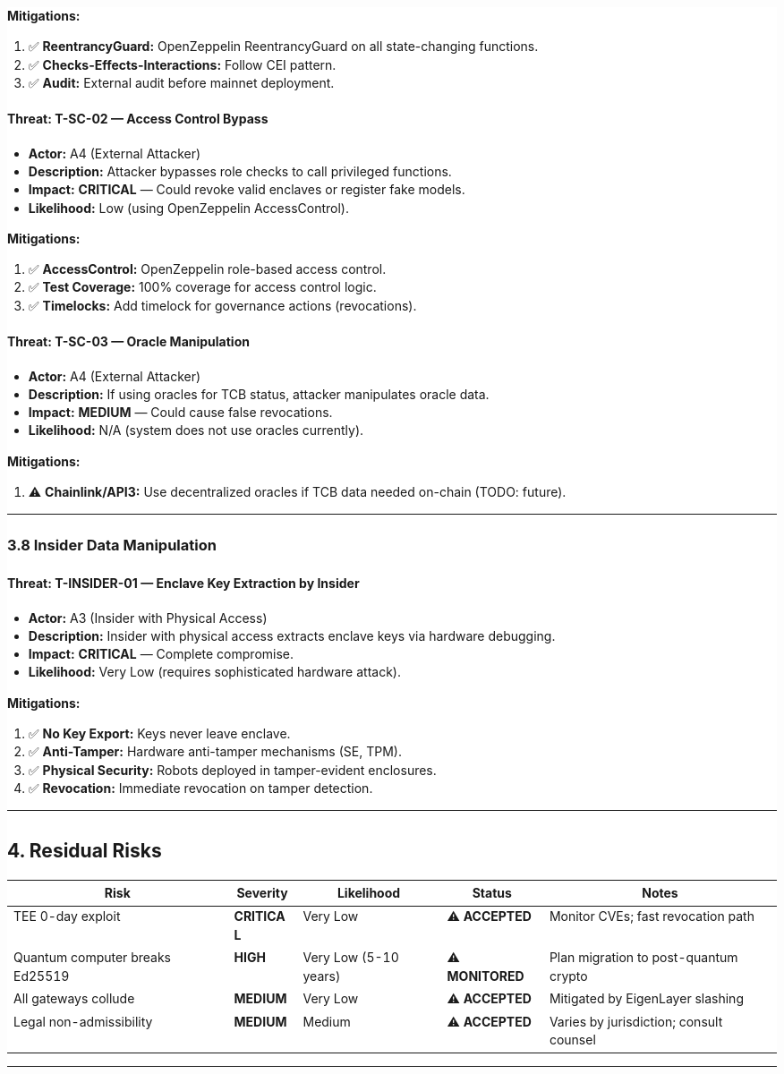 **Mitigations:**
1. ✅ **ReentrancyGuard:** OpenZeppelin ReentrancyGuard on all state-changing functions.
2. ✅ **Checks-Effects-Interactions:** Follow CEI pattern.
3. ✅ **Audit:** External audit before mainnet deployment.

#### Threat: T-SC-02 — Access Control Bypass
- **Actor:** A4 (External Attacker)
- **Description:** Attacker bypasses role checks to call privileged functions.
- **Impact:** **CRITICAL** — Could revoke valid enclaves or register fake models.
- **Likelihood:** Low (using OpenZeppelin AccessControl).

**Mitigations:**
1. ✅ **AccessControl:** OpenZeppelin role-based access control.
2. ✅ **Test Coverage:** 100% coverage for access control logic.
3. ✅ **Timelocks:** Add timelock for governance actions (revocations).

#### Threat: T-SC-03 — Oracle Manipulation
- **Actor:** A4 (External Attacker)
- **Description:** If using oracles for TCB status, attacker manipulates oracle data.
- **Impact:** **MEDIUM** — Could cause false revocations.
- **Likelihood:** N/A (system does not use oracles currently).

**Mitigations:**
1. ⚠️ **Chainlink/API3:** Use decentralized oracles if TCB data needed on-chain (TODO: future).

---

### 3.8 Insider Data Manipulation

#### Threat: T-INSIDER-01 — Enclave Key Extraction by Insider
- **Actor:** A3 (Insider with Physical Access)
- **Description:** Insider with physical access extracts enclave keys via hardware debugging.
- **Impact:** **CRITICAL** — Complete compromise.
- **Likelihood:** Very Low (requires sophisticated hardware attack).

**Mitigations:**
1. ✅ **No Key Export:** Keys never leave enclave.
2. ✅ **Anti-Tamper:** Hardware anti-tamper mechanisms (SE, TPM).
3. ✅ **Physical Security:** Robots deployed in tamper-evident enclosures.
4. ✅ **Revocation:** Immediate revocation on tamper detection.

---

## 4. Residual Risks

| Risk | Severity | Likelihood | Status | Notes |
|------|----------|------------|--------|-------|
| TEE 0-day exploit | **CRITICAL** | Very Low | ⚠️ **ACCEPTED** | Monitor CVEs; fast revocation path |
| Quantum computer breaks Ed25519 | **HIGH** | Very Low (5-10 years) | ⚠️ **MONITORED** | Plan migration to post-quantum crypto |
| All gateways collude | **MEDIUM** | Very Low | ⚠️ **ACCEPTED** | Mitigated by EigenLayer slashing |
| Legal non-admissibility | **MEDIUM** | Medium | ⚠️ **ACCEPTED** | Varies by jurisdiction; consult counsel |

---